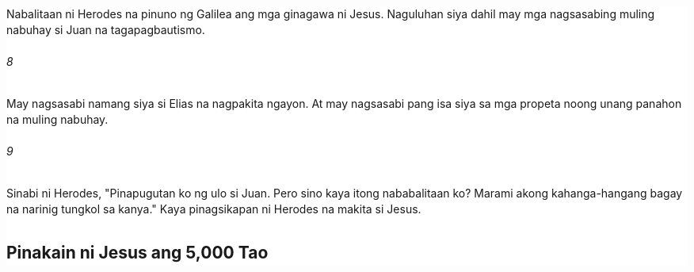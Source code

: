 


Nabalitaan ni Herodes na pinuno ng Galilea ang mga ginagawa ni Jesus. Naguluhan siya dahil may mga nagsasabing muling nabuhay si Juan na tagapagbautismo. 





















###### 8 










May nagsasabi namang siya si Elias na nagpakita ngayon. At may nagsasabi pang isa siya sa mga propeta noong unang panahon na muling nabuhay. 





















###### 9 










Sinabi ni Herodes, "Pinapugutan ko ng ulo si Juan. Pero sino kaya itong nababalitaan ko? Marami akong kahanga-hangang bagay na narinig tungkol sa kanya." Kaya pinagsikapan ni Herodes na makita si Jesus.

## Pinakain ni Jesus ang 5,000 Tao 





